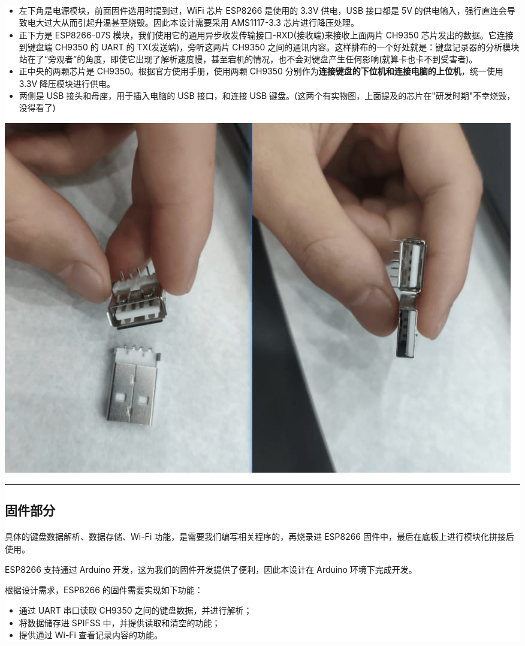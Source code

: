 - 左下角是电源模块，前面固件选用时提到过，WiFi 芯片 ESP8266 是使用的 3.3V 供电，USB 接口都是 5V 的供电输入，强行直连会导致电大过大从而引起升温甚至烧毁。因此本设计需要采用 AMS1117-3.3 芯片进行降压处理。
- 正下方是 ESP8266-07S 模块，我们使用它的通用异步收发传输接口-RXD(接收端)来接收上面两片 CH9350 芯片发出的数据。它连接到键盘端 CH9350 的 UART 的 TX(发送端)，旁听这两片 CH9350 之间的通讯内容。这样排布的一个好处就是：键盘记录器的分析模块站在了“旁观者”的角度，即使它出现了解析速度慢，甚至宕机的情况，也不会对键盘产生任何影响(就算卡也卡不到受害者)。
- 正中央的两颗芯片是 CH9350。根据官方使用手册，使用两颗 CH9350 分别作为**连接键盘的下位机和连接电脑的上位机**，统一使用 3.3V 降压模块进行供电。
- 两侧是 USB 接头和母座，用于插入电脑的 USB 接口，和连接 USB 键盘。(这两个有实物图，上面提及的芯片在"研发时期"不幸烧毁，没得看了)

![](../../../../../assets/img/Security/IOT/硬件安全/HID/HID-USBKeylogger/8.jpg)

---

## 固件部分

具体的键盘数据解析、数据存储、Wi-Fi 功能，是需要我们编写相关程序的，再烧录进 ESP8266 固件中，最后在底板上进行模块化拼接后使用。

ESP8266 支持通过 Arduino 开发，这为我们的固件开发提供了便利，因此本设计在 Arduino 环境下完成开发。

根据设计需求，ESP8266 的固件需要实现如下功能：
- 通过 UART 串口读取 CH9350 之间的键盘数据，并进行解析；
- 将数据储存进 SPIFSS 中，并提供读取和清空的功能；
- 提供通过 Wi-Fi 查看记录内容的功能。
